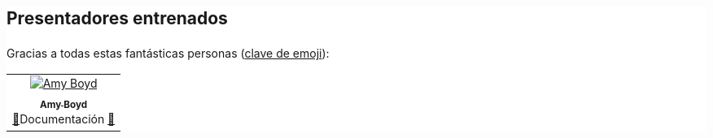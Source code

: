 ## <a name="trained-presenters"></a>Presentadores entrenados

Gracias a todas estas fantásticas personas ([clave de emoji](https://allcontributors.org/docs/en/emoji-key)):




<table>
<tr>
    <td align="center"><a href="https://github.com/amynic">
        <img src="https://avatars3.githubusercontent.com/u/13828867?s=400&u=f6aca8528d65d6c191114d3a7328b46137eda162&v=4" width="100px;" alt="Amy Boyd"/><br />
        <sub><b>Amy Boyd</b></sub></a><br />
            <a href="https://github.com/microsoft/ignite-learning-paths-training-aiml/commits?author=amynic" title="Presentación">📢</a>Documentación
            <a href="https://github.com/microsoft/ignite-learning-paths-training-aiml/commits?author=amynic" title="">📖</a> 
    </td>
</tr></table>


